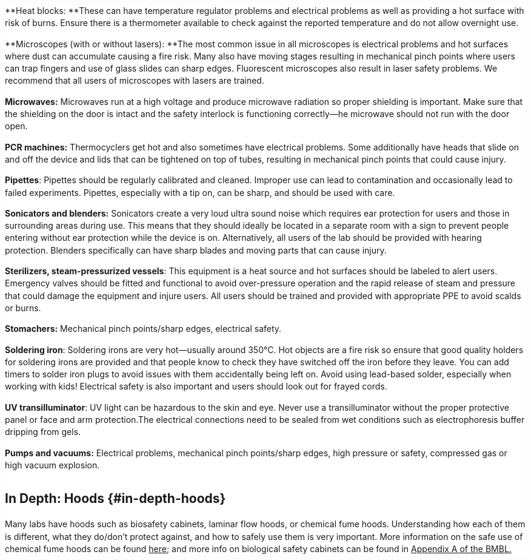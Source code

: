 **Heat blocks: **These can have temperature regulator problems and electrical problems as well as providing a hot surface with risk of burns. Ensure there is a thermometer available to check against the reported temperature and do not allow overnight use.

**Microscopes (with or without lasers): **The most common issue in all microscopes is electrical problems and hot surfaces where dust can accumulate causing a fire risk. Many also have moving stages resulting in mechanical pinch points where users can trap fingers and use of glass slides can sharp edges. Fluorescent microscopes also result in laser safety problems. We recommend that all users of microscopes with lasers are trained.

**Microwaves:** Microwaves run at a high voltage and produce microwave radiation so proper shielding is important. Make sure that the  shielding on the door is intact and the safety interlock is functioning correctly—he microwave should not run with the door open. 

**PCR machines:** Thermocyclers get hot and also sometimes have electrical problems. Some additionally have heads that slide on and off the device and lids that can be tightened on top of tubes, resulting in mechanical pinch points that could cause injury.

**Pipettes**: Pipettes should be regularly calibrated and cleaned. Improper use can lead to contamination and occasionally lead to failed experiments. Pipettes, especially with a tip on, can be sharp, and should be used with care.

 

**Sonicators and blenders:** Sonicators create a very loud ultra sound noise which requires ear protection for users and those in surrounding areas during use. This means that they should ideally be located in a separate room with a sign to prevent people entering without ear protection while the device is on. Alternatively, all users of the lab should be provided with hearing protection. Blenders specifically can have sharp blades and moving parts that can cause injury.

**Sterilizers, steam-pressurized vessels**: This equipment is a heat source and hot surfaces should be labeled to alert users. Emergency valves should be fitted and functional to avoid over-pressure operation and the rapid release of steam and pressure that could damage the equipment and injure users. All users should be trained and provided with appropriate PPE to avoid scalds or burns. 

**Stomachers:** Mechanical pinch points/sharp edges, electrical safety.

**Soldering iron**: Soldering irons are very hot—usually around 350°C. Hot objects are a fire risk so ensure that good quality holders for soldering irons are provided and that people know to check they have switched off the iron before they leave. You can add timers to solder iron plugs to avoid issues with them accidentally being left on.  Avoid using lead-based solder, especially when working with kids! Electrical safety is also important and users should look out for frayed cords.

**UV transilluminator**: UV light can be hazardous to the skin and eye. Never use a transilluminator without the proper protective panel or face and arm protection.The electrical connections need to be sealed from wet conditions such as electrophoresis buffer dripping from gels.

**Pumps and vacuums:** Electrical problems, mechanical pinch points/sharp edges, high pressure or safety, compressed gas or high vacuum explosion.


## In Depth: Hoods {#in-depth-hoods}

Many labs have hoods such as biosafety cabinets, laminar flow hoods, or chemical fume hoods. Understanding how each of them is different, what they do/don’t protect against, and how to safely use them is very important. More information on the safe use of chemical fume hoods can be found [here](https://documents.uow.edu.au/content/groups/public/@web/@sci/@chem/documents/doc/uow059174.pdf); and more info on biological safety cabinets can be found in [Appendix A of the BMBL](https://www.cdc.gov/labs/pdf/CDC-BiosafetyMicrobiologicalBiomedicalLaboratories-2009-P.PDF)<span style="text-decoration:underline;">.</span>
